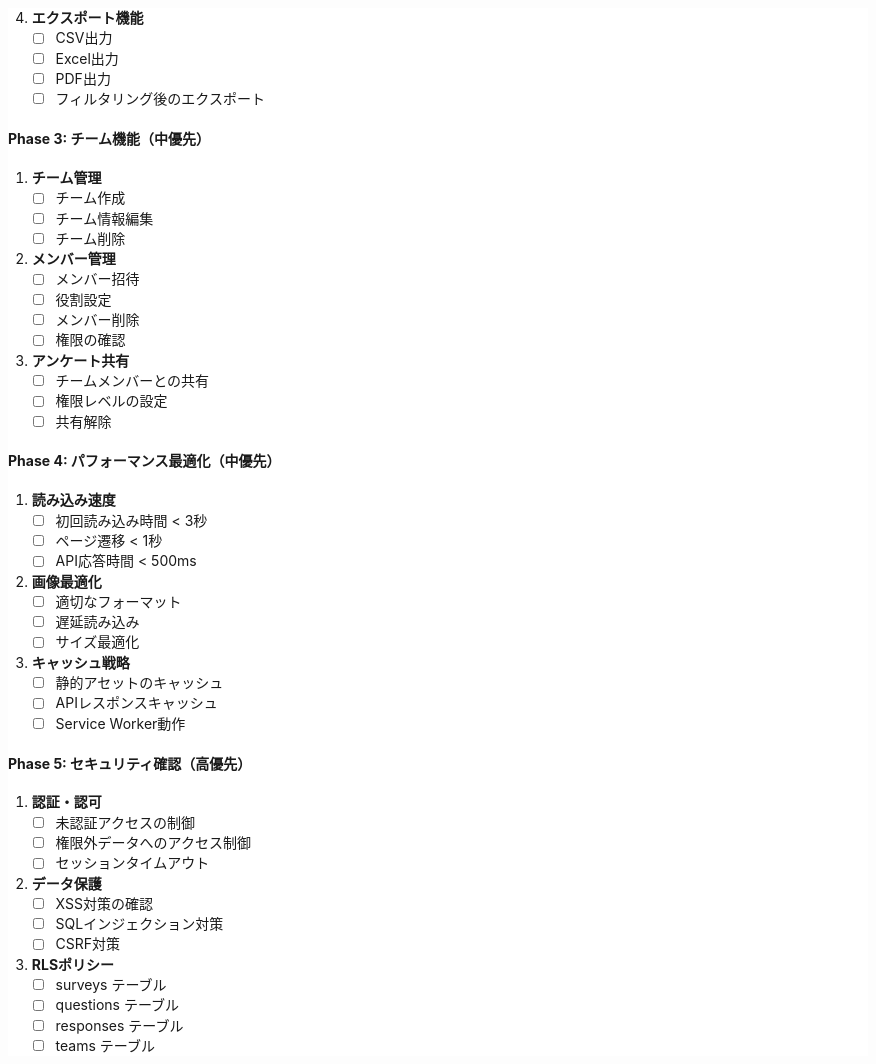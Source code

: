 4. **エクスポート機能**
   - [ ] CSV出力
   - [ ] Excel出力
   - [ ] PDF出力
   - [ ] フィルタリング後のエクスポート

#### Phase 3: チーム機能（中優先）
1. **チーム管理**
   - [ ] チーム作成
   - [ ] チーム情報編集
   - [ ] チーム削除

2. **メンバー管理**
   - [ ] メンバー招待
   - [ ] 役割設定
   - [ ] メンバー削除
   - [ ] 権限の確認

3. **アンケート共有**
   - [ ] チームメンバーとの共有
   - [ ] 権限レベルの設定
   - [ ] 共有解除

#### Phase 4: パフォーマンス最適化（中優先）
1. **読み込み速度**
   - [ ] 初回読み込み時間 < 3秒
   - [ ] ページ遷移 < 1秒
   - [ ] API応答時間 < 500ms

2. **画像最適化**
   - [ ] 適切なフォーマット
   - [ ] 遅延読み込み
   - [ ] サイズ最適化

3. **キャッシュ戦略**
   - [ ] 静的アセットのキャッシュ
   - [ ] APIレスポンスキャッシュ
   - [ ] Service Worker動作

#### Phase 5: セキュリティ確認（高優先）
1. **認証・認可**
   - [ ] 未認証アクセスの制御
   - [ ] 権限外データへのアクセス制御
   - [ ] セッションタイムアウト

2. **データ保護**
   - [ ] XSS対策の確認
   - [ ] SQLインジェクション対策
   - [ ] CSRF対策

3. **RLSポリシー**
   - [ ] surveys テーブル
   - [ ] questions テーブル
   - [ ] responses テーブル
   - [ ] teams テーブル
